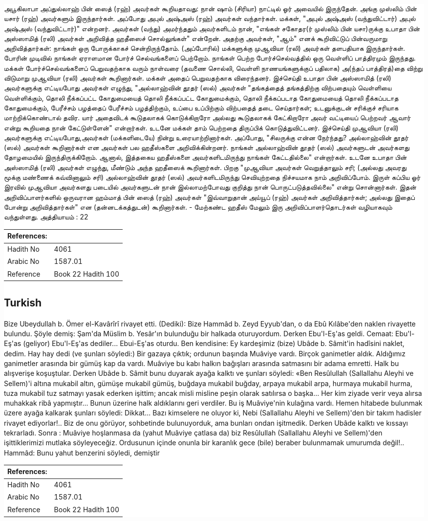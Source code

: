 அபூகிலாபா அப்துல்லாஹ் பின் ஸைத் (ரஹ்) அவர்கள் கூறியதாவது: நான் ஷாம் (சிரியா) நாட்டில் ஓர் அவையில் இருந்தேன். அங்கு முஸ்லிம் பின் யசார் (ரஹ்) அவர்களும் இருந்தார்கள். அப்போது அபுல் அஷ்அஸ் (ரஹ்) அவர்கள் வந்தார்கள். மக்கள், "அபுல் அஷ்அஸ் (வந்துவிட்டார்) அபுல் அஷ்அஸ் (வந்துவிட்டார்)" என்றனர். அவர்கள் (வந்து) அமர்ந்ததும் அவர்களிடம் நான், "எங்கள் சகோதர(ர் முஸ்லிம் பின் யசா)ருக்கு உபாதா பின் அஸ்ஸாமித் (ரலி) அவர்கள் அறிவித்த ஹதீஸைச் சொல்லுங்கள்" என்றேன். அதற்கு அவர்கள், "ஆம்" எனக் கூறிவிட்டுப் பின்வருமாறு அறிவித்தார்கள்: நாங்கள் ஒரு போருக்காகச் சென்றிருந்தோம். (அப்போரில்) மக்களுக்கு முஆவியா (ரலி) அவர்கள் தளபதியாக இருந்தார்கள். போரின் முடிவில் நாங்கள் ஏராளமான போர்ச் செல்வங்களைப் பெற்றோம். நாங்கள் பெற்ற போர்ச்செல்வத்தில் ஒரு வெள்ளிப் பாத்திரமும் இருந்தது. மக்கள் போர்ச்செல்வங்களைப் பெறுவதற்காக வரும் நாள்வரை (தவணை சொல்லி, வெள்ளி நாணயங்களுக்குப் பதிலாக) அ(ந்தப் பாத்திரத்)தை விற்று விடுமாறு முஆவியா (ரலி) அவர்கள் கூறினார்கள். மக்கள் அதைப் பெறுவதற்காக விரைந்தனர். இச்செய்தி உபாதா பின் அஸ்ஸாமித் (ரலி) அவர்களுக்கு எட்டியபோது அவர்கள் எழுந்து, "அல்லாஹ்வின் தூதர் (ஸல்) அவர்கள் "தங்கத்தைத் தங்கத்திற்கு விற்பதையும் வெள்ளியை வெள்ளிக்கும், தொலி நீக்கப்பட்ட கோதுமையைத் தொலி நீக்கப்பட்ட கோதுமைக்கும், தொலி நீக்கப்படாத கோதுமையைத் தொலி நீக்கப்படாத கோதுமைக்கும், பேரீச்சம் பழத்தைப் பேரீச்சம் பழத்திற்கும், உப்பை உப்பிற்கும் விற்பதைத் தடை செய்தார்கள்; உடனுக்குடன் சரிக்குச் சரியாக மாற்றிக்கொண்டால் தவிர. யார் அதைவிடக் கூடுதலாகக் கொடுக்கிறாரோ அல்லது கூடுதலாகக் கேட்கிறாரோ அவர் வட்டியைப் பெற்றவர் ஆவார் என்று கூறியதை நான் கேட்டுள்ளேன்" என்றார்கள். உடனே மக்கள் தாம் பெற்றதை திருப்பிக் கொடுத்துவிட்டனர். இச்செய்தி முஆவியா (ரலி) அவர்களுக்கு எட்டியபோது,அவர்கள் (மக்களிடையே) நின்று உரையாற்றினார்கள். அப்போது, "சிலருக்கு என்ன நேர்ந்தது? அல்லாஹ்வின் தூதர் (ஸல்) அவர்கள் கூறினார்கள் என அவர்கள் பல ஹதீஸ்களை அறிவிக்கின்றனர். நாங்கள் அல்லாஹ்வின் தூதர் (ஸல்) அவர்களுடன் அவர்களது தோழமையில் இருந்திருக்கிறோம். ஆனால், இத்தகைய ஹதீஸ்களை அவர்களிடமிருந்து நாங்கள் கேட்டதில்லை" என்றார்கள். உடனே உபாதா பின் அஸ்ஸாமித் (ரலி) அவர்கள் எழுந்து, மீண்டும் அந்த ஹதீஸைக் கூறினார்கள். பிறகு "முஆவியா அவர்கள் வெறுத்தாலும் சரி; (அல்லது அவரது மூக்கு மண்ணைக் கவ்வினாலும் சரி) அல்லாஹ்வின் தூதர் (ஸல்) அவர்களிடமிருந்து செவியுற்றதை நிச்சயமாக நாம் அறிவிப்போம். இருள் கப்பிய ஓர் இரவில் முஆவியா அவர்களது படையில் அவர்களுடன் நான் இல்லாமற்போவது குறித்து நான் பொருட்படுத்தவில்லை" என்று சொன்னார்கள். இதன் அறிவிப்பாளர்களில் ஒருவரான ஹம்மாத் பின் ஸைத் (ரஹ்) அவர்கள் "இவ்வாறுதான் அய்யூப் (ரஹ்) அவர்கள் அறிவித்தார்கள்; அல்லது இதைப் போன்று அறிவித்தார்கள்" என (தன்னடக்கத்துடன்) கூறினார்கள். - மேற்கண்ட ஹதீஸ் மேலும் இரு அறிவிப்பாளர்தொடர்கள் வழியாகவும் வந்துள்ளது. அத்தியாயம் : 22
</div>
<div style={{backgroundColor:'#f8f9fa',padding:20, marginBottom: 10}}><table> <thead> <tr> <th>References:</th> <th></th> </tr> </thead> <tbody><tr><td>Hadith No</td><td>4061</td></tr><tr><td>Arabic No</td><td>1587.01</td></tr><tr><td>Reference</td><td>Book 22 Hadith 100</td></tr></tbody></table></div>

## Turkish


<div dir="ltr" lang="tr" style={{fontSize:'larger',backgroundColor:'#f8f9fa',padding:20}}>
Bize Ubeydullah b. Ömer el-Kavârîrî rivayet etti. (Dediki): Bize Hammâd b. Zeyd Eyyub'dan, o da Ebû Kılâbe'den naklen rivayette bulundu. Şöyle demiş: Şam'da Müslim b. Yesâr'ın bulunduğu bir halkada oturuyordum. Derken Ebu'l-Eş'as geldi. Cemaat: Ebu'l-Eş'as (geliyor) Ebu'l-Eş'as dediler... Ebui-Eş'as oturdu. Ben kendisine: Ey kardeşimiz (bize) Ubâde b. Sâmit'in hadîsini naklet, dedim. Hay hay dedi (ve şunları söyledi:) Bir gazaya çıktık; ordunun başında Muâviye vardı. Birçok ganimetler aldık. Aldığımız ganimetler arasında bir gümüş kap da vardı. Muâviye bu kabı halkın bağışları arasında satmasını bir adama emretti. Halk bu alışverişe koşuştular. Derken Ubâde b. Sâmit bunu duyarak ayağa kalktı ve şunları söyledi: «Ben Resûlullah (Sallallahu Aleyhi ve Sellem)'i altına mukabil altın, gümüşe mukabil gümüş, buğdaya mukabil buğday, arpaya mukabil arpa, hurmaya mukabil hurma, tuza mukabil tuz satmayı yasak ederken işittim; ancak misli misline peşin olarak satılırsa o başka... Her kim ziyade verir veya alırsa muhakkak ribâ yapmıştır... Bunun üzerine halk aldıklarını geri verdiler. Bu iş Muâviye'nin kulağına vardı. Hemen hitabede bulunmak üzere ayağa kalkarak şunları söyledi: Dikkat... Bazı kimselere ne oluyor ki, Nebi (Sallallahu Aleyhi ve Sellem)'den bir takım hadisler rivayet ediyorlar!.. Biz de onu görüyor, sohbetinde bulunuyorduk, ama bunları ondan işitmedik. Derken Ubâde kalktı ve kıssayı tekrarladı. Sonra : Muâviye hoşlanmasa da (yahut Muâviye çatlasa da) biz Resûlullah (Sallallahu Aleyhi ve Sellem)'den işittiklerimizi mutlaka söyleyeceğiz. Ordusunun içinde onunla bir karanlık gece (bile) beraber bulunmamak umurumda değil!.. Hammâd: Bunu yahut benzerini söyledi, demiştir
</div>
<div style={{backgroundColor:'#f8f9fa',padding:20, marginBottom: 10}}><table> <thead> <tr> <th>References:</th> <th></th> </tr> </thead> <tbody><tr><td>Hadith No</td><td>4061</td></tr><tr><td>Arabic No</td><td>1587.01</td></tr><tr><td>Reference</td><td>Book 22 Hadith 100</td></tr></tbody></table></div>

